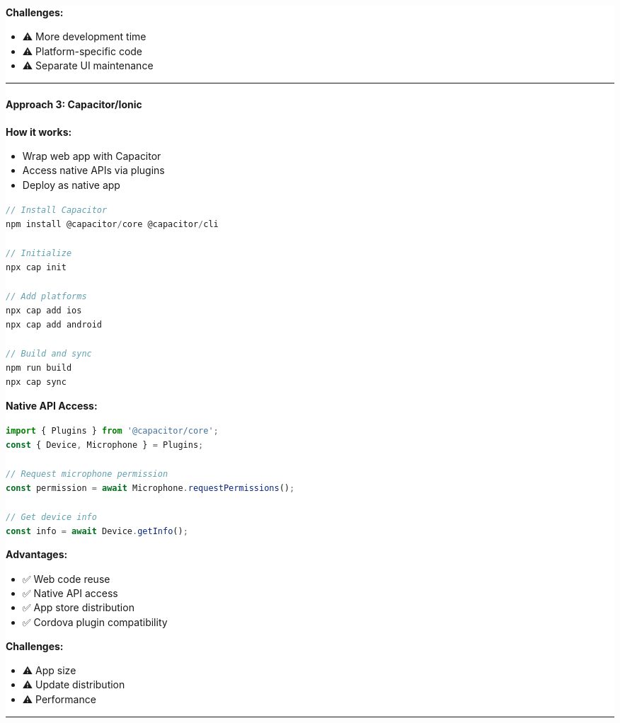 **Challenges:**
- ⚠️ More development time
- ⚠️ Platform-specific code
- ⚠️ Separate UI maintenance

---

#### **Approach 3: Capacitor/Ionic**

**How it works:**
- Wrap web app with Capacitor
- Access native APIs via plugins
- Deploy as native app

```typescript
// Install Capacitor
npm install @capacitor/core @capacitor/cli

// Initialize
npx cap init

// Add platforms
npx cap add ios
npx cap add android

// Build and sync
npm run build
npx cap sync
```

**Native API Access:**
```typescript
import { Plugins } from '@capacitor/core';
const { Device, Microphone } = Plugins;

// Request microphone permission
const permission = await Microphone.requestPermissions();

// Get device info
const info = await Device.getInfo();
```

**Advantages:**
- ✅ Web code reuse
- ✅ Native API access
- ✅ App store distribution
- ✅ Cordova plugin compatibility

**Challenges:**
- ⚠️ App size
- ⚠️ Update distribution
- ⚠️ Performance

---
